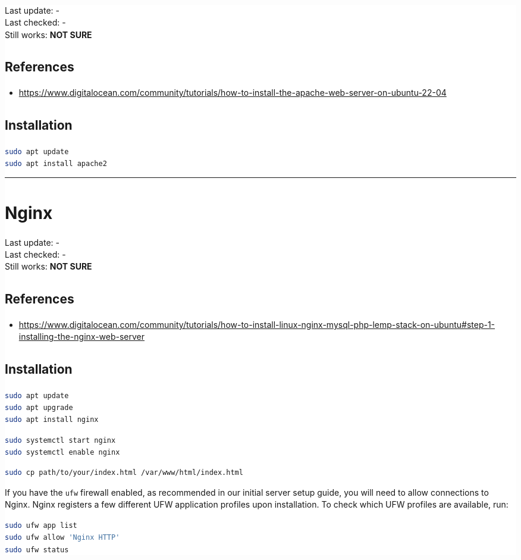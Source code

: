 Last update: - \
Last checked: - \
Still works: **NOT SURE**

## References
- https://www.digitalocean.com/community/tutorials/how-to-install-the-apache-web-server-on-ubuntu-22-04

## Installation

```bash
sudo apt update
sudo apt install apache2
```

---

# Nginx

Last update: - \
Last checked: - \
Still works: **NOT SURE**

## References
- https://www.digitalocean.com/community/tutorials/how-to-install-linux-nginx-mysql-php-lemp-stack-on-ubuntu#step-1-installing-the-nginx-web-server

## Installation

```bash
sudo apt update
sudo apt upgrade
sudo apt install nginx
```

```bash
sudo systemctl start nginx
sudo systemctl enable nginx
```

```bash
sudo cp path/to/your/index.html /var/www/html/index.html
```

If you have the `ufw` firewall enabled, as recommended in our initial server setup guide, you will need to allow connections to Nginx. Nginx registers a few different UFW application profiles upon installation. To check which UFW profiles are available, run:

```bash
sudo ufw app list
sudo ufw allow 'Nginx HTTP'
sudo ufw status
```
